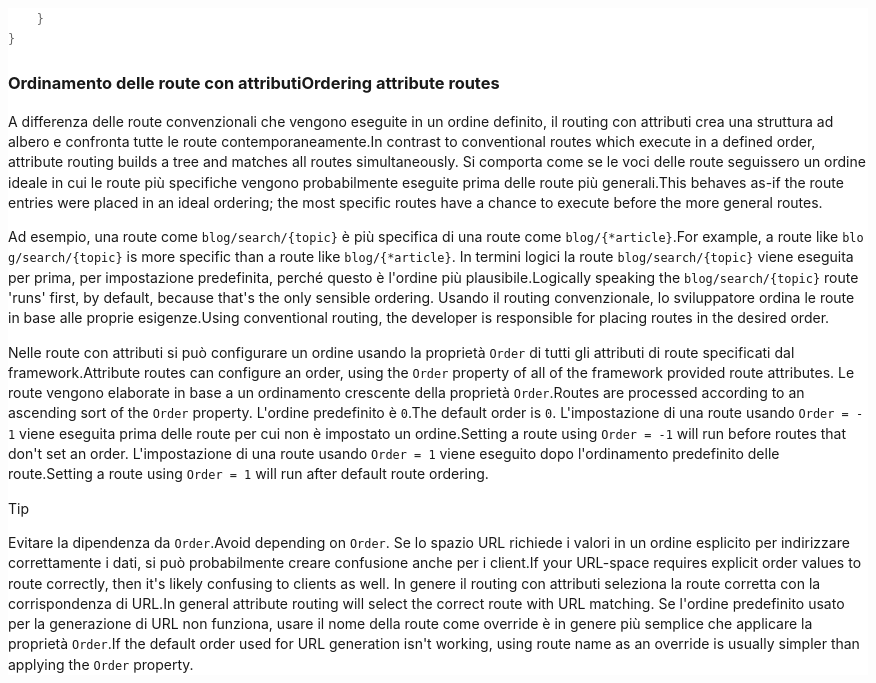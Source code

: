 ```csharp
    }   
}
```

<a name="routing-ordering-ref-label"></a>

### <a name="ordering-attribute-routes"></a><span data-ttu-id="88f08-234">Ordinamento delle route con attributi</span><span class="sxs-lookup"><span data-stu-id="88f08-234">Ordering attribute routes</span></span>

<span data-ttu-id="88f08-235">A differenza delle route convenzionali che vengono eseguite in un ordine definito, il routing con attributi crea una struttura ad albero e confronta tutte le route contemporaneamente.</span><span class="sxs-lookup"><span data-stu-id="88f08-235">In contrast to conventional routes which execute in a defined order, attribute routing builds a tree and matches all routes simultaneously.</span></span> <span data-ttu-id="88f08-236">Si comporta come se le voci delle route seguissero un ordine ideale in cui le route più specifiche vengono probabilmente eseguite prima delle route più generali.</span><span class="sxs-lookup"><span data-stu-id="88f08-236">This behaves as-if the route entries were placed in an ideal ordering; the most specific routes have a chance to execute before the more general routes.</span></span>

<span data-ttu-id="88f08-237">Ad esempio, una route come `blog/search/{topic}` è più specifica di una route come `blog/{*article}`.</span><span class="sxs-lookup"><span data-stu-id="88f08-237">For example, a route like `blog/search/{topic}` is more specific than a route like `blog/{*article}`.</span></span> <span data-ttu-id="88f08-238">In termini logici la route `blog/search/{topic}` viene eseguita per prima, per impostazione predefinita, perché questo è l'ordine più plausibile.</span><span class="sxs-lookup"><span data-stu-id="88f08-238">Logically speaking the `blog/search/{topic}` route 'runs' first, by default, because that's the only sensible ordering.</span></span> <span data-ttu-id="88f08-239">Usando il routing convenzionale, lo sviluppatore ordina le route in base alle proprie esigenze.</span><span class="sxs-lookup"><span data-stu-id="88f08-239">Using conventional routing, the developer is  responsible for placing routes in the desired order.</span></span>

<span data-ttu-id="88f08-240">Nelle route con attributi si può configurare un ordine usando la proprietà `Order` di tutti gli attributi di route specificati dal framework.</span><span class="sxs-lookup"><span data-stu-id="88f08-240">Attribute routes can configure an order, using the `Order` property of all of the framework provided route attributes.</span></span> <span data-ttu-id="88f08-241">Le route vengono elaborate in base a un ordinamento crescente della proprietà `Order`.</span><span class="sxs-lookup"><span data-stu-id="88f08-241">Routes are processed according to an ascending sort of the `Order` property.</span></span> <span data-ttu-id="88f08-242">L'ordine predefinito è `0`.</span><span class="sxs-lookup"><span data-stu-id="88f08-242">The default order is `0`.</span></span> <span data-ttu-id="88f08-243">L'impostazione di una route usando `Order = -1` viene eseguita prima delle route per cui non è impostato un ordine.</span><span class="sxs-lookup"><span data-stu-id="88f08-243">Setting a route using `Order = -1` will run before routes that don't set an order.</span></span> <span data-ttu-id="88f08-244">L'impostazione di una route usando `Order = 1` viene eseguito dopo l'ordinamento predefinito delle route.</span><span class="sxs-lookup"><span data-stu-id="88f08-244">Setting a route using `Order = 1` will run after default route ordering.</span></span>

> [!TIP]
> <span data-ttu-id="88f08-245">Evitare la dipendenza da `Order`.</span><span class="sxs-lookup"><span data-stu-id="88f08-245">Avoid depending on `Order`.</span></span> <span data-ttu-id="88f08-246">Se lo spazio URL richiede i valori in un ordine esplicito per indirizzare correttamente i dati, si può probabilmente creare confusione anche per i client.</span><span class="sxs-lookup"><span data-stu-id="88f08-246">If your URL-space requires explicit order values to route correctly, then it's likely confusing to clients as well.</span></span> <span data-ttu-id="88f08-247">In genere il routing con attributi seleziona la route corretta con la corrispondenza di URL.</span><span class="sxs-lookup"><span data-stu-id="88f08-247">In general attribute routing will select the correct route with URL matching.</span></span> <span data-ttu-id="88f08-248">Se l'ordine predefinito usato per la generazione di URL non funziona, usare il nome della route come override è in genere più semplice che applicare la proprietà `Order`.</span><span class="sxs-lookup"><span data-stu-id="88f08-248">If the default order used for URL generation isn't working, using route name as an override is usually simpler than applying the `Order` property.</span></span>
